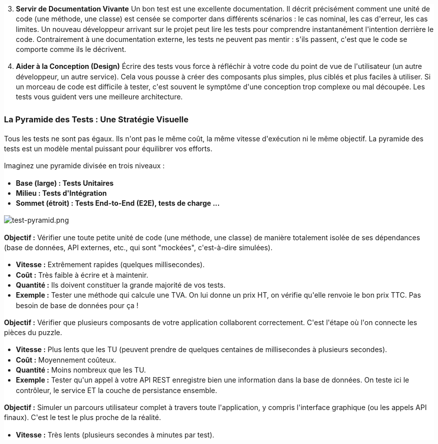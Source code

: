 3. **Servir de Documentation Vivante**
   Un bon test est une excellente documentation. Il décrit précisément comment une unité de code (une méthode, une
   classe) est censée se comporter dans différents scénarios : le cas nominal, les cas d'erreur, les cas limites.
   Un nouveau développeur arrivant sur le projet peut lire les tests pour comprendre instantanément l'intention derrière
   le code. Contrairement à une documentation externe, les tests ne peuvent pas mentir : s'ils passent, c'est que le
   code se comporte comme ils le décrivent.

4. **Aider à la Conception (Design)**
   Écrire des tests vous force à réfléchir à votre code du point de vue de l'utilisateur (un autre développeur, un autre
   service). Cela vous pousse à créer des composants plus simples, plus ciblés et plus faciles à utiliser. Si un morceau
   de code est difficile à tester, c'est souvent le symptôme d'une conception trop complexe ou mal découpée. Les tests
   vous guident vers une meilleure architecture.

### La Pyramide des Tests : Une Stratégie Visuelle

Tous les tests ne sont pas égaux. Ils n'ont pas le même coût, la même vitesse d'exécution ni le même objectif. La
pyramide des tests est un modèle mental puissant pour équilibrer vos efforts.

Imaginez une pyramide divisée en trois niveaux :

- **Base (large) : Tests Unitaires**
- **Milieu : Tests d'Intégration**
- **Sommet (étroit) : Tests End-to-End (E2E), tests de charge ...**

![test-pyramid.png](test-pyramid.png)


<tabs>
<tab title="Tests Unitaires (TU)">
    <p><b>Objectif :</b> Vérifier une toute petite unité de code (une méthode, une classe) de manière totalement isolée de ses dépendances (base de données, API externes, etc., qui sont "mockées", c'est-à-dire simulées).</p>
    <ul>
        <li><b>Vitesse :</b> Extrêmement rapides (quelques millisecondes).</li>
        <li><b>Coût :</b> Très faible à écrire et à maintenir.</li>
        <li><b>Quantité :</b> Ils doivent constituer la grande majorité de vos tests.</li>
        <li><b>Exemple :</b> Tester une méthode qui calcule une TVA. On lui donne un prix HT, on vérifie qu'elle renvoie le bon prix TTC. Pas besoin de base de données pour ça !</li>
    </ul>
</tab>
<tab title="Tests d'Intégration">
    <p><b>Objectif :</b> Vérifier que plusieurs composants de votre application collaborent correctement. C'est l'étape où l'on connecte les pièces du puzzle.</p>
    <ul>
        <li><b>Vitesse :</b> Plus lents que les TU (peuvent prendre de quelques centaines de millisecondes à plusieurs secondes).</li>
        <li><b>Coût :</b> Moyennement coûteux.</li>
        <li><b>Quantité :</b> Moins nombreux que les TU.</li>
        <li><b>Exemple :</b> Tester qu'un appel à votre API REST enregistre bien une information dans la base de données. On teste ici le contrôleur, le service ET la couche de persistance ensemble.</li>
    </ul>
</tab>
<tab title="Tests End-to-End (E2E)">
    <p><b>Objectif :</b> Simuler un parcours utilisateur complet à travers toute l'application, y compris l'interface graphique (ou les appels API finaux). C'est le test le plus proche de la réalité.</p>
    <ul>
        <li><b>Vitesse :</b> Très lents (plusieurs secondes à minutes par test).</li>